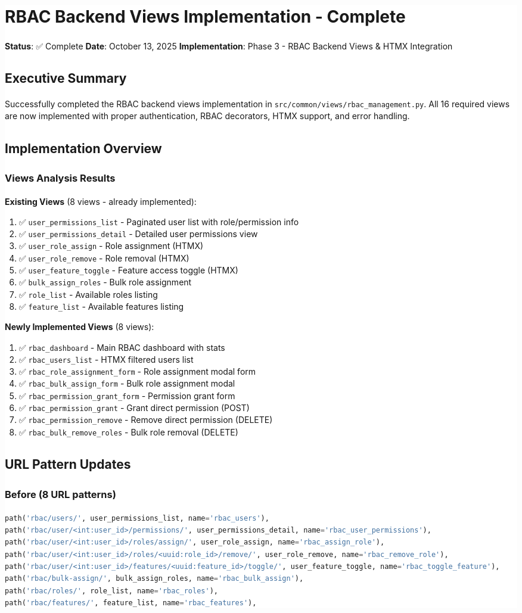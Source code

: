 # RBAC Backend Views Implementation - Complete

**Status**: ✅ Complete
**Date**: October 13, 2025
**Implementation**: Phase 3 - RBAC Backend Views & HTMX Integration

## Executive Summary

Successfully completed the RBAC backend views implementation in `src/common/views/rbac_management.py`. All 16 required views are now implemented with proper authentication, RBAC decorators, HTMX support, and error handling.

## Implementation Overview

### Views Analysis Results

**Existing Views** (8 views - already implemented):
1. ✅ `user_permissions_list` - Paginated user list with role/permission info
2. ✅ `user_permissions_detail` - Detailed user permissions view
3. ✅ `user_role_assign` - Role assignment (HTMX)
4. ✅ `user_role_remove` - Role removal (HTMX)
5. ✅ `user_feature_toggle` - Feature access toggle (HTMX)
6. ✅ `bulk_assign_roles` - Bulk role assignment
7. ✅ `role_list` - Available roles listing
8. ✅ `feature_list` - Available features listing

**Newly Implemented Views** (8 views):
1. ✅ `rbac_dashboard` - Main RBAC dashboard with stats
2. ✅ `rbac_users_list` - HTMX filtered users list
3. ✅ `rbac_role_assignment_form` - Role assignment modal form
4. ✅ `rbac_bulk_assign_form` - Bulk role assignment modal
5. ✅ `rbac_permission_grant_form` - Permission grant form
6. ✅ `rbac_permission_grant` - Grant direct permission (POST)
7. ✅ `rbac_permission_remove` - Remove direct permission (DELETE)
8. ✅ `rbac_bulk_remove_roles` - Bulk role removal (DELETE)

## URL Pattern Updates

### Before (8 URL patterns)
```python
path('rbac/users/', user_permissions_list, name='rbac_users'),
path('rbac/user/<int:user_id>/permissions/', user_permissions_detail, name='rbac_user_permissions'),
path('rbac/user/<int:user_id>/roles/assign/', user_role_assign, name='rbac_assign_role'),
path('rbac/user/<int:user_id>/roles/<uuid:role_id>/remove/', user_role_remove, name='rbac_remove_role'),
path('rbac/user/<int:user_id>/features/<uuid:feature_id>/toggle/', user_feature_toggle, name='rbac_toggle_feature'),
path('rbac/bulk-assign/', bulk_assign_roles, name='rbac_bulk_assign'),
path('rbac/roles/', role_list, name='rbac_roles'),
path('rbac/features/', feature_list, name='rbac_features'),
```
